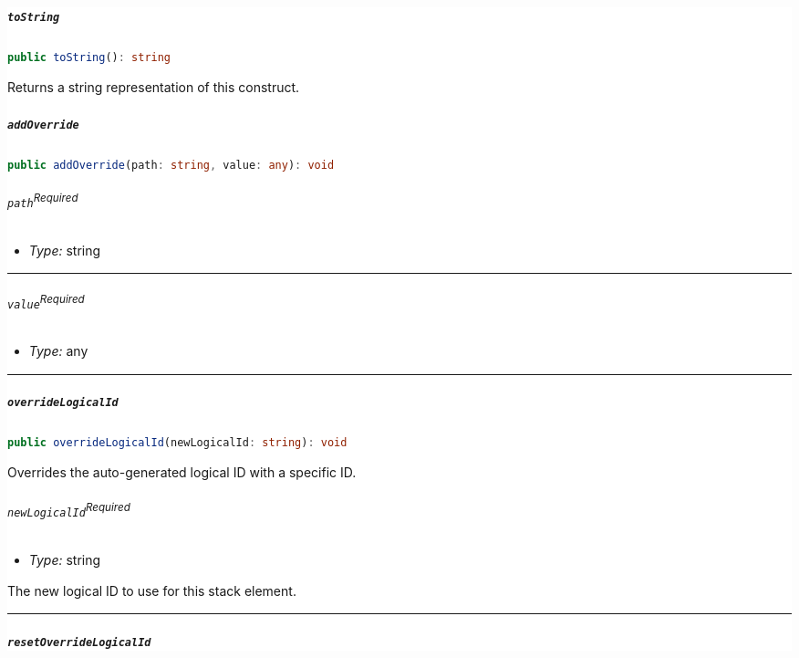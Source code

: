 ##### `toString` <a name="toString" id="@cdktf/provider-vault.dataVaultKvSecretSubkeysV2.DataVaultKvSecretSubkeysV2.toString"></a>

```typescript
public toString(): string
```

Returns a string representation of this construct.

##### `addOverride` <a name="addOverride" id="@cdktf/provider-vault.dataVaultKvSecretSubkeysV2.DataVaultKvSecretSubkeysV2.addOverride"></a>

```typescript
public addOverride(path: string, value: any): void
```

###### `path`<sup>Required</sup> <a name="path" id="@cdktf/provider-vault.dataVaultKvSecretSubkeysV2.DataVaultKvSecretSubkeysV2.addOverride.parameter.path"></a>

- *Type:* string

---

###### `value`<sup>Required</sup> <a name="value" id="@cdktf/provider-vault.dataVaultKvSecretSubkeysV2.DataVaultKvSecretSubkeysV2.addOverride.parameter.value"></a>

- *Type:* any

---

##### `overrideLogicalId` <a name="overrideLogicalId" id="@cdktf/provider-vault.dataVaultKvSecretSubkeysV2.DataVaultKvSecretSubkeysV2.overrideLogicalId"></a>

```typescript
public overrideLogicalId(newLogicalId: string): void
```

Overrides the auto-generated logical ID with a specific ID.

###### `newLogicalId`<sup>Required</sup> <a name="newLogicalId" id="@cdktf/provider-vault.dataVaultKvSecretSubkeysV2.DataVaultKvSecretSubkeysV2.overrideLogicalId.parameter.newLogicalId"></a>

- *Type:* string

The new logical ID to use for this stack element.

---

##### `resetOverrideLogicalId` <a name="resetOverrideLogicalId" id="@cdktf/provider-vault.dataVaultKvSecretSubkeysV2.DataVaultKvSecretSubkeysV2.resetOverrideLogicalId"></a>

